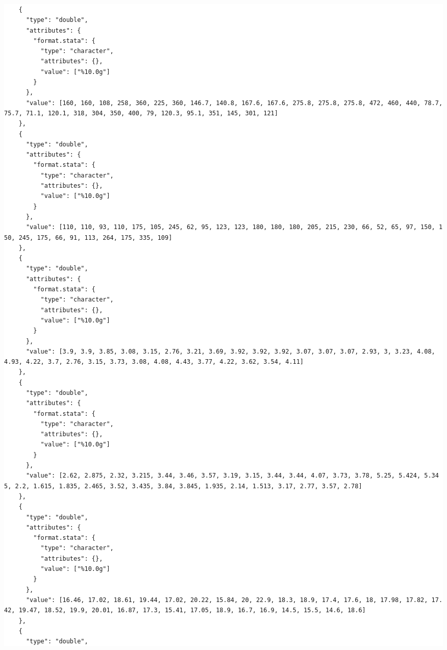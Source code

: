         {
          "type": "double",
          "attributes": {
            "format.stata": {
              "type": "character",
              "attributes": {},
              "value": ["%10.0g"]
            }
          },
          "value": [160, 160, 108, 258, 360, 225, 360, 146.7, 140.8, 167.6, 167.6, 275.8, 275.8, 275.8, 472, 460, 440, 78.7, 75.7, 71.1, 120.1, 318, 304, 350, 400, 79, 120.3, 95.1, 351, 145, 301, 121]
        },
        {
          "type": "double",
          "attributes": {
            "format.stata": {
              "type": "character",
              "attributes": {},
              "value": ["%10.0g"]
            }
          },
          "value": [110, 110, 93, 110, 175, 105, 245, 62, 95, 123, 123, 180, 180, 180, 205, 215, 230, 66, 52, 65, 97, 150, 150, 245, 175, 66, 91, 113, 264, 175, 335, 109]
        },
        {
          "type": "double",
          "attributes": {
            "format.stata": {
              "type": "character",
              "attributes": {},
              "value": ["%10.0g"]
            }
          },
          "value": [3.9, 3.9, 3.85, 3.08, 3.15, 2.76, 3.21, 3.69, 3.92, 3.92, 3.92, 3.07, 3.07, 3.07, 2.93, 3, 3.23, 4.08, 4.93, 4.22, 3.7, 2.76, 3.15, 3.73, 3.08, 4.08, 4.43, 3.77, 4.22, 3.62, 3.54, 4.11]
        },
        {
          "type": "double",
          "attributes": {
            "format.stata": {
              "type": "character",
              "attributes": {},
              "value": ["%10.0g"]
            }
          },
          "value": [2.62, 2.875, 2.32, 3.215, 3.44, 3.46, 3.57, 3.19, 3.15, 3.44, 3.44, 4.07, 3.73, 3.78, 5.25, 5.424, 5.345, 2.2, 1.615, 1.835, 2.465, 3.52, 3.435, 3.84, 3.845, 1.935, 2.14, 1.513, 3.17, 2.77, 3.57, 2.78]
        },
        {
          "type": "double",
          "attributes": {
            "format.stata": {
              "type": "character",
              "attributes": {},
              "value": ["%10.0g"]
            }
          },
          "value": [16.46, 17.02, 18.61, 19.44, 17.02, 20.22, 15.84, 20, 22.9, 18.3, 18.9, 17.4, 17.6, 18, 17.98, 17.82, 17.42, 19.47, 18.52, 19.9, 20.01, 16.87, 17.3, 15.41, 17.05, 18.9, 16.7, 16.9, 14.5, 15.5, 14.6, 18.6]
        },
        {
          "type": "double",